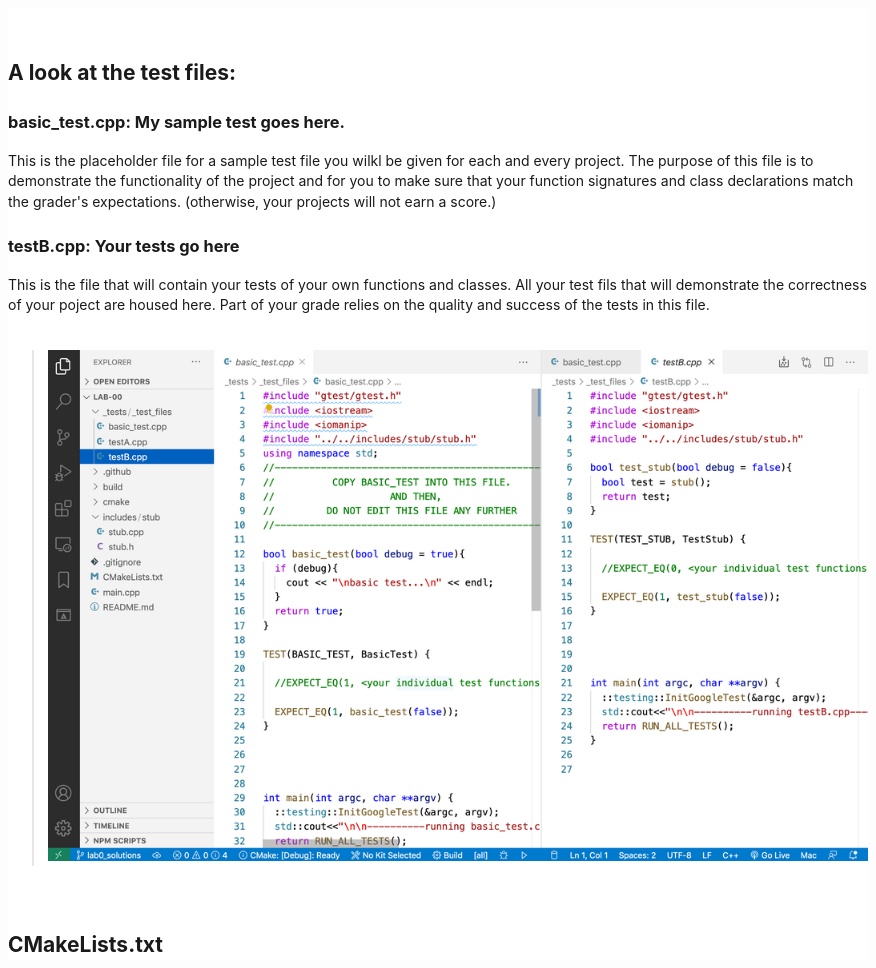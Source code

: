 </br>

## A look at the test files:

### basic_test.cpp: My sample test goes here.

This is the placeholder file for a sample test file you wilkl be given for each and every project. The purpose of this file is to demonstrate the functionality of the project and for you to make sure that your function signatures and class declarations match the grader's expectations. (otherwise, your projects will not earn a score.)

### testB.cpp: Your tests go here

This is the file that will contain your tests of your own functions and classes. All your test fils that will demonstrate the correctness of your poject are housed here. Part of your grade relies on the quality and success of the tests in this file.
<br/><br/>

> <img src="images/lab0_images/03-basic_test_testB_generic.png" alt="vscode_after_cloning" width="1000"/>

</br>

## CMakeLists.txt
